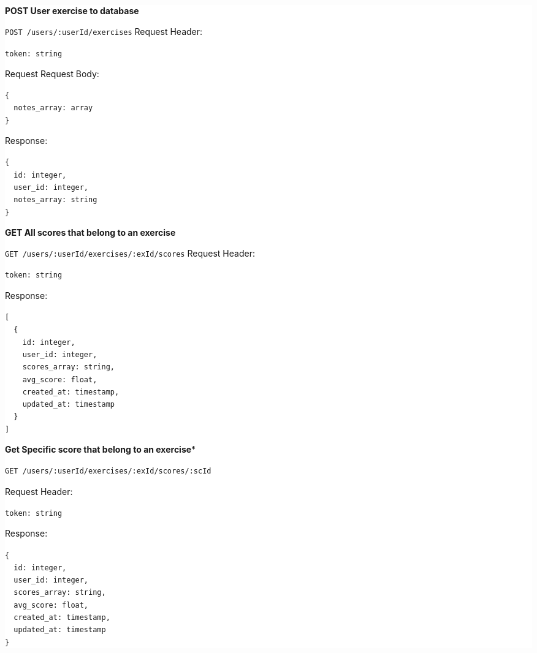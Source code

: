 **POST User exercise to database**

`POST /users/:userId/exercises`
Request Header:
```
token: string
```
Request Request Body:
```
{
  notes_array: array
}
```
Response:
```
{
  id: integer,
  user_id: integer,
  notes_array: string
}
```

**GET All scores that belong to an exercise**

`GET /users/:userId/exercises/:exId/scores`
Request Header:
```
token: string
```
Response:
```
[
  {
    id: integer,
    user_id: integer,
    scores_array: string,
    avg_score: float,
    created_at: timestamp,
    updated_at: timestamp
  }
]
```

**Get Specific score that belong to an exercise***

`GET /users/:userId/exercises/:exId/scores/:scId`

Request Header:
```
token: string
```
Response:
```
{
  id: integer,
  user_id: integer,
  scores_array: string,
  avg_score: float,
  created_at: timestamp,
  updated_at: timestamp
}
```
